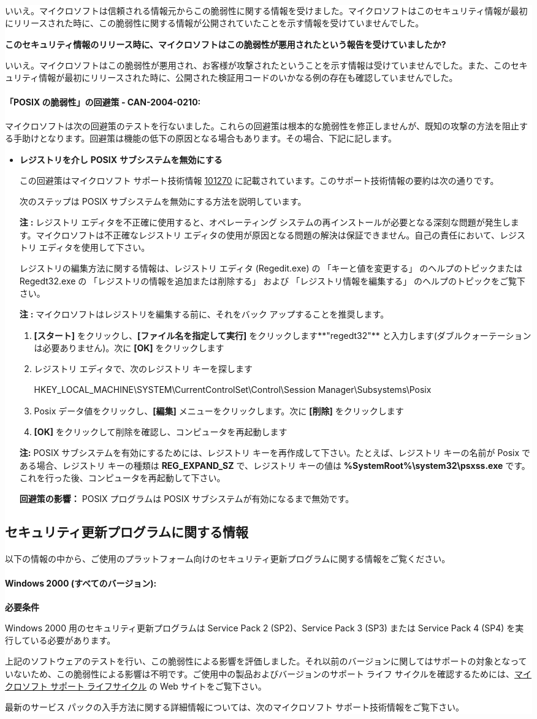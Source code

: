 いいえ。マイクロソフトは信頼される情報元からこの脆弱性に関する情報を受けました。マイクロソフトはこのセキュリティ情報が最初にリリースされた時に、この脆弱性に関する情報が公開されていたことを示す情報を受けていませんでした。

**このセキュリティ情報のリリース時に、マイクロソフトはこの脆弱性が悪用されたという報告を受けていましたか?**

いいえ。マイクロソフトはこの脆弱性が悪用され、お客様が攻撃されたということを示す情報は受けていませんでした。また、このセキュリティ情報が最初にリリースされた時に、公開された検証用コードのいかなる例の存在も確認していませんでした。

#### 「POSIX の脆弱性」の回避策 - CAN-2004-0210:

マイクロソフトは次の回避策のテストを行ないました。これらの回避策は根本的な脆弱性を修正しませんが、既知の攻撃の方法を阻止する手助けとなります。回避策は機能の低下の原因となる場合もあります。その場合、下記に記します。

-   **レジストリを介し** **POSIX** **サブシステムを無効にする**

    この回避策はマイクロソフト サポート技術情報 [101270](http://support.microsoft.com/kb/101270) に記載されています。このサポート技術情報の要約は次の通りです。

    次のステップは POSIX サブシステムを無効にする方法を説明しています。

    **注** **:** レジストリ エディタを不正確に使用すると、オペレーティング システムの再インストールが必要となる深刻な問題が発生します。マイクロソフトは不正確なレジストリ エディタの使用が原因となる問題の解決は保証できません。自己の責任において、レジストリ エディタを使用して下さい。

    レジストリの編集方法に関する情報は、レジストリ エディタ (Regedit.exe) の 「キーと値を変更する」 のヘルプのトピックまたは Regedt32.exe の 「レジストリの情報を追加または削除する」 および 「レジストリ情報を編集する」 のヘルプのトピックをご覧下さい。

    **注** **:** マイクロソフトはレジストリを編集する前に、それをバック アップすることを推奨します。

    1.  **\[スタート\]** をクリックし、**\[ファイル名を指定して実行\]** をクリックします**"regedt32"** と入力します(ダブルクォーテーションは必要ありません)。次に **\[OK\]** をクリックします
    2.  レジストリ エディタで、次のレジストリ キーを探します

        HKEY\_LOCAL\_MACHINE\\SYSTEM\\CurrentControlSet\\Control\\Session Manager\\Subsystems\\Posix

    3.  Posix データ値をクリックし、**\[編集\]** メニューをクリックします。次に **\[削除\]** をクリックします
    4.  **\[OK\]** をクリックして削除を確認し、コンピュータを再起動します

    **注:** POSIX サブシステムを有効にするためには、レジストリ キーを再作成して下さい。たとえば、レジストリ キーの名前が Posix である場合、レジストリ キーの種類は **REG\_EXPAND\_SZ** で、レジストリ キーの値は **%SystemRoot%\\system32\\psxss.exe** です。これを行った後、コンピュータを再起動して下さい。

    **回避策の影響：** POSIX プログラムは POSIX サブシステムが有効になるまで無効です。

セキュリティ更新プログラムに関する情報
--------------------------------------

<span></span>
以下の情報の中から、ご使用のプラットフォーム向けのセキュリティ更新プログラムに関する情報をご覧ください。

#### Windows 2000 (すべてのバージョン):

**必要条件**

Windows 2000 用のセキュリティ更新プログラムは Service Pack 2 (SP2)、Service Pack 3 (SP3) または Service Pack 4 (SP4) を実行している必要があります。

上記のソフトウェアのテストを行い、この脆弱性による影響を評価しました。それ以前のバージョンに関してはサポートの対象となっていないため、この脆弱性による影響は不明です。ご使用中の製品およびバージョンのサポート ライフ サイクルを確認するためには、[マイクロソフト サポート ライフサイクル](http://support.microsoft.com/lifecycle/) の Web サイトをご覧下さい。

最新のサービス パックの入手方法に関する詳細情報については、次のマイクロソフト サポート技術情報をご覧下さい。
